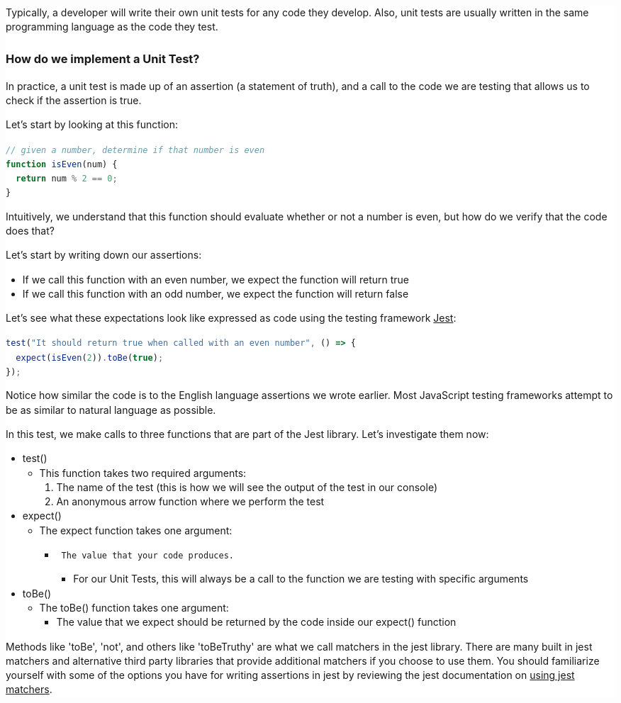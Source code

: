 Typically, a developer will write their own unit tests for any code they develop. Also, unit tests are usually written in the same programming language as the code they test.

### How do we implement a Unit Test?

In practice, a unit test is made up of an assertion (a statement of truth), and a call to the code we are testing that allows us to check if the assertion is true.

Let’s start by looking at this function:

```javascript
// given a number, determine if that number is even
function isEven(num) {
  return num % 2 == 0;
}
```

Intuitively, we understand that this function should evaluate whether or not a number is even, but how do we verify that the code does that?

Let’s start by writing down our assertions:

- If we call this function with an even number, we expect the function will return true
- If we call this function with an odd number, we expect the function will return false

Let’s see what these expectations look like expressed as code using the testing framework [Jest](<[https://jestjs.io/](https://jestjs.io/)>):

```javascript
test("It should return true when called with an even number", () => {
  expect(isEven(2)).toBe(true);
});
```

Notice how similar the code is to the English language assertions we wrote earlier. Most JavaScript testing frameworks attempt to be as similar to natural language as possible.

In this test, we make calls to three functions that are part of the Jest library. Let’s investigate them now:

- test()
  - This function takes two required arguments:
    1.  The name of the test (this is how we will see the output of the test in our console)
    2.  An anonymous arrow function where we perform the test
- expect()
  - The expect function takes one argument:
    -      The value that your code produces.
      - For our Unit Tests, this will always be a call to the function we are testing with specific arguments
- toBe()
  - The toBe() function takes one argument:
    - The value that we expect should be returned by the code inside our expect() function

Methods like 'toBe', 'not', and others like 'toBeTruthy' are what we call matchers in the jest library. There are many built in jest matchers and alternative third party libraries that provide additional matchers if you choose to use them. You should familiarize  yourself with some of the options you have for writing assertions in jest by reviewing the jest documentation on [using jest matchers](https://jestjs.io/docs/using-matchers).
